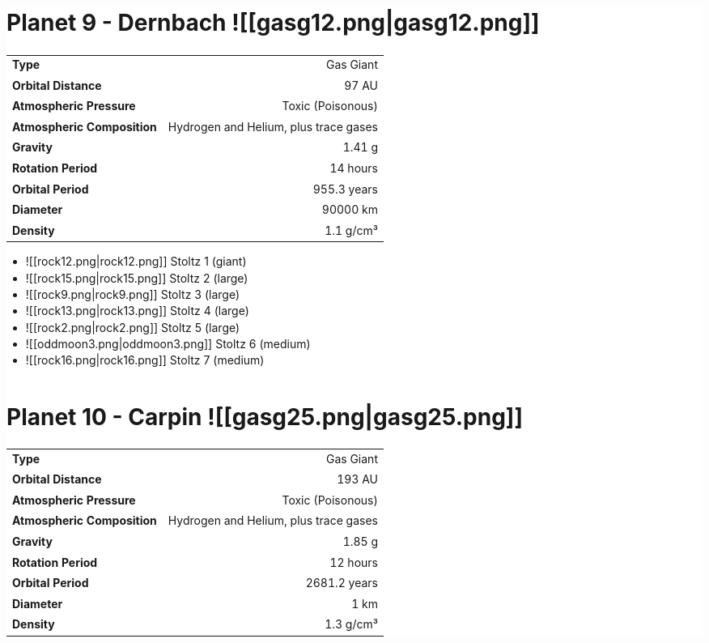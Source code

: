 
# Planet 9 - Dernbach ![[gasg12.png\|gasg12.png]]
|                             |                           |
| --------------------------- | -------------------------:|
| **Type**                    |             Gas Giant |
| **Orbital Distance**        |   97 AU |
| **Atmospheric Pressure**    |       Toxic (Poisonous) |
| **Atmospheric Composition** |      Hydrogen and Helium, plus trace gases |
| **Gravity**                 |        1.41 g |
| **Rotation Period**         |  14 hours |
| **Orbital Period** | 955.3 years |
| **Diameter**                |      90000 km | 
| **Density**                 |    1.1 g/cm³ |



- ![[rock12.png\|rock12.png]] Stoltz 1 (giant)
- ![[rock15.png\|rock15.png]] Stoltz 2 (large)
- ![[rock9.png\|rock9.png]] Stoltz 3 (large)
- ![[rock13.png\|rock13.png]] Stoltz 4 (large)
- ![[rock2.png\|rock2.png]] Stoltz 5 (large)
- ![[oddmoon3.png\|oddmoon3.png]] Stoltz 6 (medium)
- ![[rock16.png\|rock16.png]] Stoltz 7 (medium)


# Planet 10 - Carpin ![[gasg25.png\|gasg25.png]]
|                             |                           |
| --------------------------- | -------------------------:|
| **Type**                    |             Gas Giant |
| **Orbital Distance**        |   193 AU |
| **Atmospheric Pressure**    |       Toxic (Poisonous) |
| **Atmospheric Composition** |      Hydrogen and Helium, plus trace gases |
| **Gravity**                 |        1.85 g |
| **Rotation Period**         |  12 hours |
| **Orbital Period** | 2681.2 years |
| **Diameter**                |      1 km | 
| **Density**                 |    1.3 g/cm³ |

